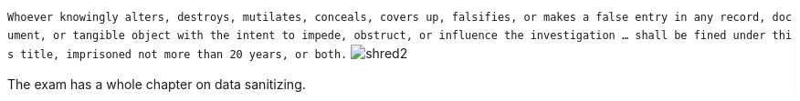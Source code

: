 ```Whoever knowingly alters, destroys, mutilates, conceals, covers up, falsifies, or makes a false entry in any record, document, or tangible object with the intent to impede, obstruct, or influence the investigation … shall be fined under this title, imprisoned not more than 20 years, or both.```
![shred2](shred2.png)

The exam has a whole chapter on data sanitizing.

